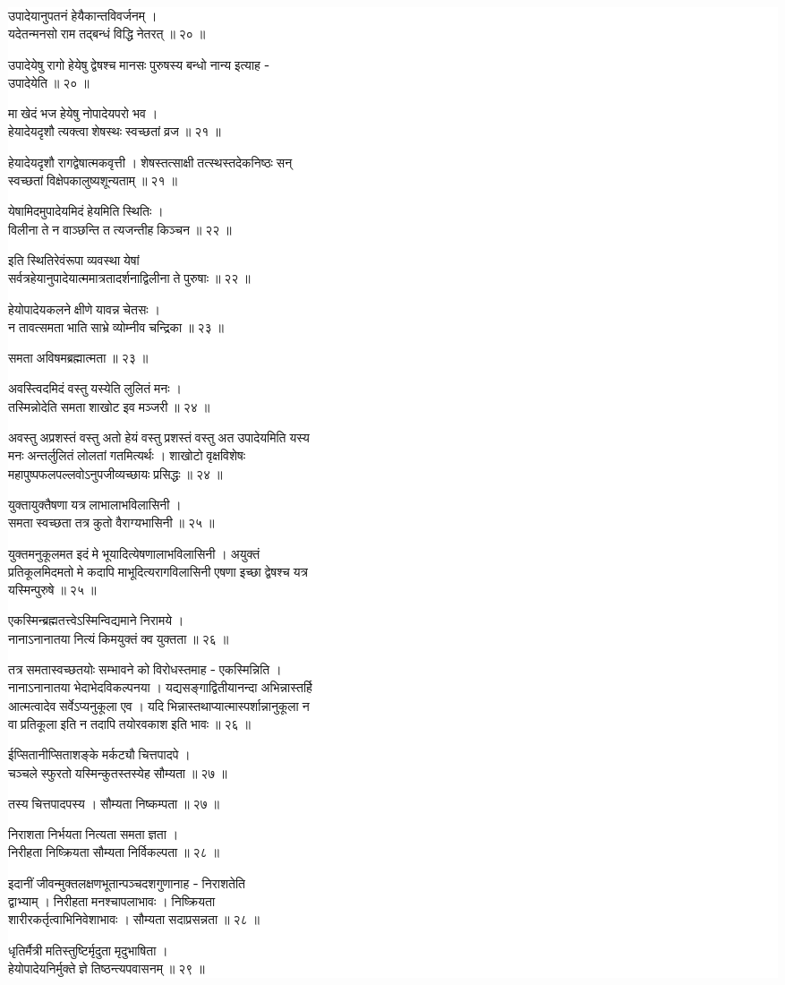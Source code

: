 उपादेयानुपतनं हेयैकान्तविवर्जनम् ।  
यदेतन्मनसो राम तद्बन्धं विद्धि नेतरत् ॥ २० ॥  
  
उपादेयेषु रागो हेयेषु द्वेषश्च मानसः पुरुषस्य बन्धो नान्य इत्याह -   
उपादेयेति ॥ २० ॥  
  
मा खेदं भज हेयेषु नोपादेयपरो भव ।  
हेयादेयदृशौ त्यक्त्वा शेषस्थः स्वच्छतां व्रज ॥ २१ ॥  
  
हेयादेयदृशौ रागद्वेषात्मकवृत्ती । शेषस्तत्साक्षी तत्स्थस्तदेकनिष्ठः सन्   
स्वच्छतां विक्षेपकालुष्यशून्यताम् ॥ २१ ॥  
  
येषामिदमुपादेयमिदं हेयमिति स्थितिः ।  
विलीना ते न वाञ्छन्ति त त्यजन्तीह किञ्चन ॥ २२ ॥  
  
इति स्थितिरेवंरूपा व्यवस्था येषां   
सर्वत्रहेयानुपादेयात्ममात्रतादर्शनाद्विलीना ते पुरुषाः ॥ २२ ॥  
  
हेयोपादेयकलने क्षीणे यावन्न चेतसः ।  
न तावत्समता भाति साभ्रे व्योम्नीव चन्द्रिका ॥ २३ ॥  
  
समता अविषमब्रह्मात्मता ॥ २३ ॥  
  
अवस्त्विदमिदं वस्तु यस्येति लुलितं मनः ।  
तस्मिन्नोदेति समता शाखोट इव मञ्जरी ॥ २४ ॥  
  
अवस्तु अप्रशस्तं वस्तु अतो हेयं वस्तु प्रशस्तं वस्तु अत उपादेयमिति यस्य   
मनः अन्तर्लुलितं लोलतां गतमित्यर्थः । शाखोटो वृक्षविशेषः   
महापुष्पफलपल्लवोऽनुपजीव्यच्छायः प्रसिद्धः ॥ २४ ॥  
  
युक्तायुक्तैषणा यत्र लाभालाभविलासिनी ।  
समता स्वच्छता तत्र कुतो वैराग्यभासिनी ॥ २५ ॥  
  
युक्तमनुकूलमत इदं मे भूयादित्येषणालाभविलासिनी । अयुक्तं   
प्रतिकूलमिदमतो मे कदापि माभूदित्यरागविलासिनी एषणा इच्छा द्वेषश्च यत्र   
यस्मिन्पुरुषे ॥ २५ ॥  
  
एकस्मिन्ब्रह्मतत्त्वेऽस्मिन्विद्यमाने निरामये ।  
नानाऽनानातया नित्यं किमयुक्तं क्व युक्तता ॥ २६ ॥  
  
तत्र समतास्वच्छतयोः सम्भावने को विरोधस्तमाह - एकस्मिन्निति ।   
नानाऽनानातया भेदाभेदविकल्पनया । यद्यसङ्गाद्वितीयानन्दा अभिन्नास्तर्हि   
आत्मत्वादेव सर्वेऽप्यनुकूला एव । यदि भिन्नास्तथाप्यात्मास्पर्शान्नानुकूला न   
वा प्रतिकूला इति न तदापि तयोरवकाश इति भावः ॥ २६ ॥  
  
ईप्सितानीप्सिताशङ्के मर्कट्यौ चित्तपादपे ।  
चञ्चले स्फुरतो यस्मिन्कुतस्तस्येह सौम्यता ॥ २७ ॥  
  
तस्य चित्तपादपस्य । सौम्यता निष्कम्पता ॥ २७ ॥  
  
निराशता निर्भयता नित्यता समता ज्ञता ।  
निरीहता निष्क्रियता सौम्यता निर्विकल्पता ॥ २८ ॥  
  
इदानीं जीवन्मुक्तलक्षणभूतान्पञ्चदशगुणानाह - निराशतेति   
द्वाभ्याम् । निरीहता मनश्चापलाभावः । निष्क्रियता   
शारीरकर्तृत्वाभिनिवेशाभावः । सौम्यता सदाप्रसन्नता ॥ २८ ॥  
  
धृतिर्मैत्री मतिस्तुष्टिर्मृदुता मृदुभाषिता ।  
हेयोपादेयनिर्मुक्ते ज्ञे तिष्ठन्त्यपवासनम् ॥ २९ ॥  
  